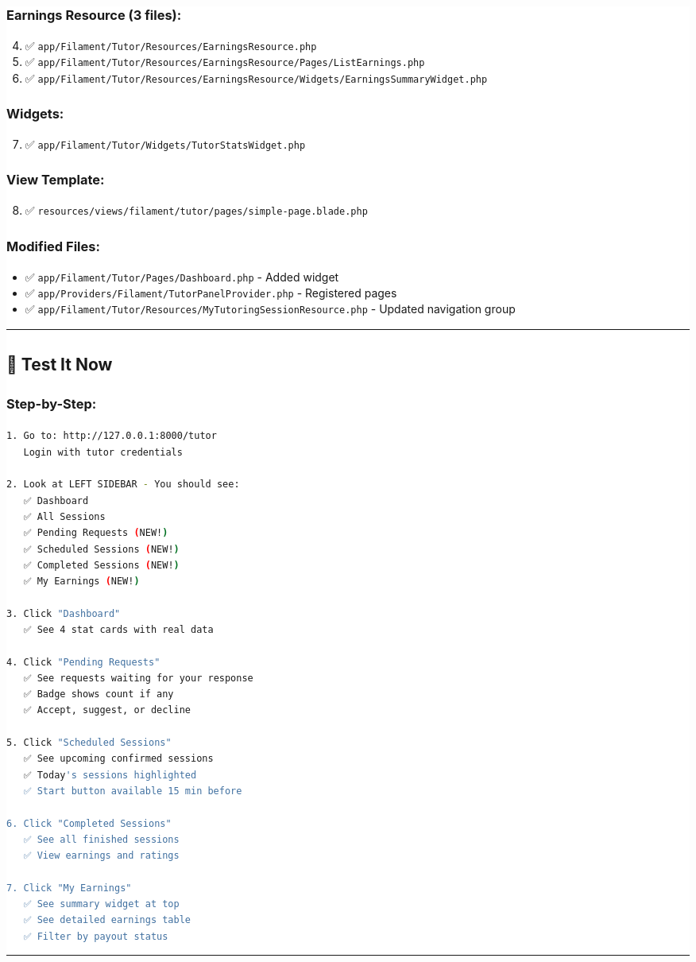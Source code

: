 ### **Earnings Resource (3 files):**
4. ✅ `app/Filament/Tutor/Resources/EarningsResource.php`
5. ✅ `app/Filament/Tutor/Resources/EarningsResource/Pages/ListEarnings.php`
6. ✅ `app/Filament/Tutor/Resources/EarningsResource/Widgets/EarningsSummaryWidget.php`

### **Widgets:**
7. ✅ `app/Filament/Tutor/Widgets/TutorStatsWidget.php`

### **View Template:**
8. ✅ `resources/views/filament/tutor/pages/simple-page.blade.php`

### **Modified Files:**
- ✅ `app/Filament/Tutor/Pages/Dashboard.php` - Added widget
- ✅ `app/Providers/Filament/TutorPanelProvider.php` - Registered pages
- ✅ `app/Filament/Tutor/Resources/MyTutoringSessionResource.php` - Updated navigation group

---

## 🚀 Test It Now

### **Step-by-Step:**

```bash
1. Go to: http://127.0.0.1:8000/tutor
   Login with tutor credentials

2. Look at LEFT SIDEBAR - You should see:
   ✅ Dashboard
   ✅ All Sessions
   ✅ Pending Requests (NEW!)
   ✅ Scheduled Sessions (NEW!)
   ✅ Completed Sessions (NEW!)
   ✅ My Earnings (NEW!)

3. Click "Dashboard"
   ✅ See 4 stat cards with real data

4. Click "Pending Requests"
   ✅ See requests waiting for your response
   ✅ Badge shows count if any
   ✅ Accept, suggest, or decline

5. Click "Scheduled Sessions"
   ✅ See upcoming confirmed sessions
   ✅ Today's sessions highlighted
   ✅ Start button available 15 min before

6. Click "Completed Sessions"
   ✅ See all finished sessions
   ✅ View earnings and ratings

7. Click "My Earnings"
   ✅ See summary widget at top
   ✅ See detailed earnings table
   ✅ Filter by payout status
```

---